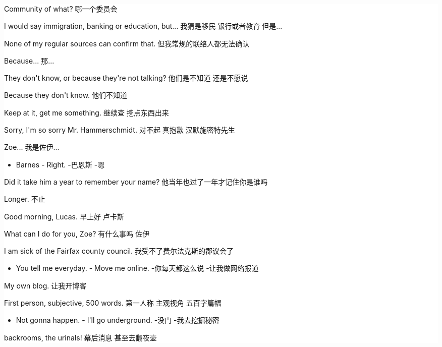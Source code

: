 
Community of what?
哪一个委员会

I would say immigration, banking or education, but...
我猜是移民  银行或者教育  但是...

None of my regular sources can confirm that.
但我常规的联络人都无法确认

Because...
那...

They don't know, or because they're not talking?
他们是不知道  还是不愿说

Because they don't know.
他们不知道

Keep at it, get me something.
继续查  挖点东西出来

Sorry, I'm so sorry Mr. Hammerschmidt.
对不起  真抱歉  汉默施密特先生

Zoe...
我是佐伊...

- Barnes - Right.
-巴恩斯  -嗯

Did it take him a year to remember your name?
他当年也过了一年才记住你是谁吗

Longer.
不止

Good morning, Lucas.
早上好  卢卡斯

What can I do for you, Zoe?
有什么事吗  佐伊

I am sick of the Fairfax county council.
我受不了费尔法克斯的郡议会了

- You tell me everyday. - Move me online.
-你每天都这么说  -让我做网络报道

My own blog.
让我开博客

First person, subjective, 500 words.
第一人称  主观视角  五百字篇幅

- Not gonna happen. - I'll go underground.
-没门  -我去挖掘秘密

backrooms, the urinals!
幕后消息  甚至去翻夜壶
